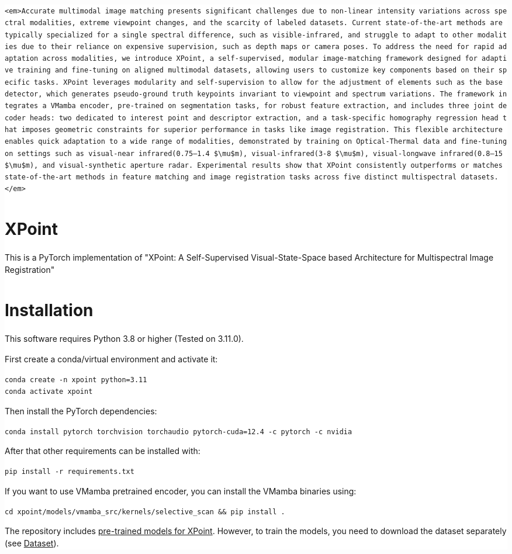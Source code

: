     <em>Accurate multimodal image matching presents significant challenges due to non-linear intensity variations across spectral modalities, extreme viewpoint changes, and the scarcity of labeled datasets. Current state-of-the-art methods are typically specialized for a single spectral difference, such as visible-infrared, and struggle to adapt to other modalities due to their reliance on expensive supervision, such as depth maps or camera poses. To address the need for rapid adaptation across modalities, we introduce XPoint, a self-supervised, modular image-matching framework designed for adaptive training and fine-tuning on aligned multimodal datasets, allowing users to customize key components based on their specific tasks. XPoint leverages modularity and self-supervision to allow for the adjustment of elements such as the base detector, which generates pseudo-ground truth keypoints invariant to viewpoint and spectrum variations. The framework integrates a VMamba encoder, pre-trained on segmentation tasks, for robust feature extraction, and includes three joint decoder heads: two dedicated to interest point and descriptor extraction, and a task-specific homography regression head that imposes geometric constraints for superior performance in tasks like image registration. This flexible architecture enables quick adaptation to a wide range of modalities, demonstrated by training on Optical-Thermal data and fine-tuning on settings such as visual-near infrared(0.75–1.4 $\mu$m), visual-infrared(3-8 $\mu$m), visual-longwave infrared(0.8–15 $\mu$m), and visual-synthetic aperture radar. Experimental results show that XPoint consistently outperforms or matches state-of-the-art methods in feature matching and image registration tasks across five distinct multispectral datasets. </em>
</p>

##

# XPoint
This is a PyTorch implementation of "XPoint: A Self-Supervised Visual-State-Space based Architecture for Multispectral Image Registration"

# Installation
This software requires Python 3.8 or higher (Tested on 3.11.0).

First create a conda/virtual environment and activate it:
```
conda create -n xpoint python=3.11
conda activate xpoint
```

Then install the PyTorch dependencies:
```
conda install pytorch torchvision torchaudio pytorch-cuda=12.4 -c pytorch -c nvidia
```

After that other requirements can be installed with:
```
pip install -r requirements.txt
```

If you want to use VMamba pretrained encoder, you can install the VMamba binaries using:
```
cd xpoint/models/vmamba_src/kernels/selective_scan && pip install .
```


The repository includes [pre-trained models for XPoint](https://drive.google.com/drive/u/1/folders/1M0XXW1CwirXXtgFJDc7day3YWQi-X2Ot). However, to train the models, you need to download the dataset separately (see [Dataset](#dataset)).
